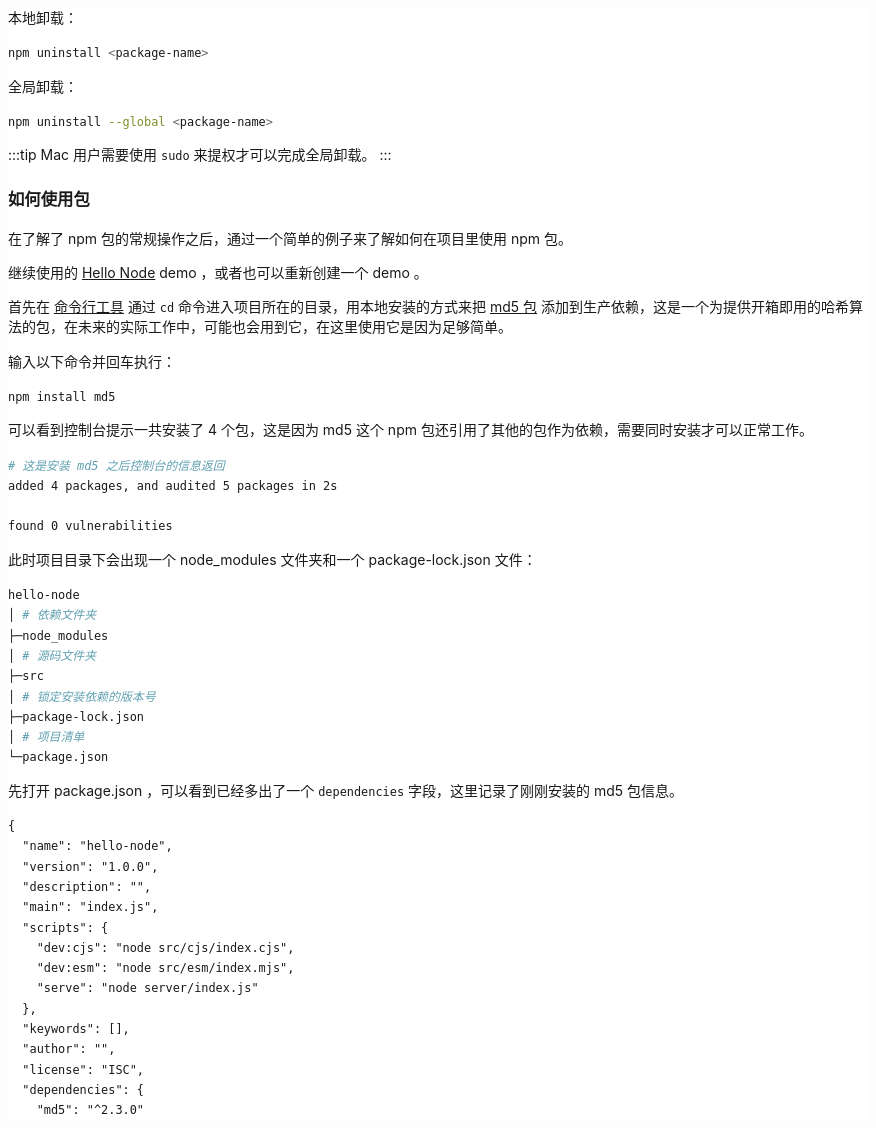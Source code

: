 本地卸载：

```bash
npm uninstall <package-name>
```

全局卸载：

```bash
npm uninstall --global <package-name>
```

:::tip
Mac 用户需要使用 `sudo` 来提权才可以完成全局卸载。
:::

### 如何使用包

在了解了 npm 包的常规操作之后，通过一个简单的例子来了解如何在项目里使用 npm 包。

继续使用的 [Hello Node](#hello-node) demo ，或者也可以重新创建一个 demo 。

首先在 [命令行工具](#命令行工具) 通过 `cd` 命令进入项目所在的目录，用本地安装的方式来把 [md5 包](https://www.npmjs.com/package/md5) 添加到生产依赖，这是一个为提供开箱即用的哈希算法的包，在未来的实际工作中，可能也会用到它，在这里使用它是因为足够简单。

输入以下命令并回车执行：

```bash
npm install md5
```

可以看到控制台提示一共安装了 4 个包，这是因为 md5 这个 npm 包还引用了其他的包作为依赖，需要同时安装才可以正常工作。

```bash
# 这是安装 md5 之后控制台的信息返回
added 4 packages, and audited 5 packages in 2s

found 0 vulnerabilities
```

此时项目目录下会出现一个 node_modules 文件夹和一个 package-lock.json 文件：

```bash
hello-node
│ # 依赖文件夹
├─node_modules
│ # 源码文件夹
├─src
│ # 锁定安装依赖的版本号
├─package-lock.json
│ # 项目清单
└─package.json
```

先打开 package.json ，可以看到已经多出了一个 `dependencies` 字段，这里记录了刚刚安装的 md5 包信息。

```json{14-16}
{
  "name": "hello-node",
  "version": "1.0.0",
  "description": "",
  "main": "index.js",
  "scripts": {
    "dev:cjs": "node src/cjs/index.cjs",
    "dev:esm": "node src/esm/index.mjs",
    "serve": "node server/index.js"
  },
  "keywords": [],
  "author": "",
  "license": "ISC",
  "dependencies": {
    "md5": "^2.3.0"
```